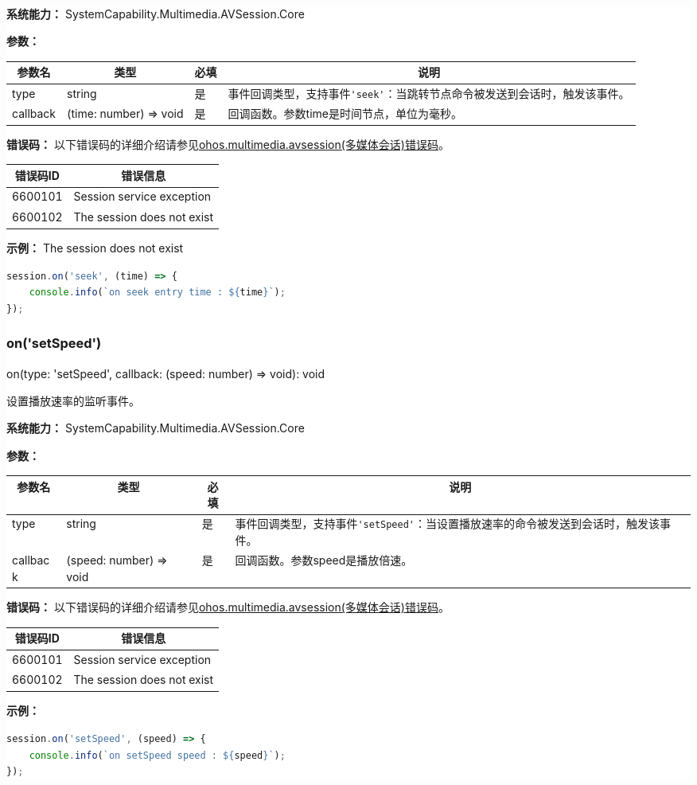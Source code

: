 **系统能力：** SystemCapability.Multimedia.AVSession.Core

**参数：**

| 参数名   | 类型                   | 必填 | 说明                                                         |
| -------- | ---------------------- | ---- | ------------------------------------------------------------ |
| type     | string                 | 是   | 事件回调类型，支持事件`'seek'`：当跳转节点命令被发送到会话时，触发该事件。 |
| callback | (time: number) => void | 是   | 回调函数。参数time是时间节点，单位为毫秒。                   |

**错误码：**
以下错误码的详细介绍请参见[ohos.multimedia.avsession(多媒体会话)错误码](../errorcodes/errorcode-avsession.md)。

| 错误码ID | 错误信息 |
| -------- | ---------------------------------------- |
| 6600101  | Session service exception |
| 6600102  | The session does not exist |

**示例：**
The session does not exist
```js
session.on('seek', (time) => {
    console.info(`on seek entry time : ${time}`);
});
```

### on('setSpeed')

on(type: 'setSpeed', callback: (speed: number) => void): void

设置播放速率的监听事件。

**系统能力：** SystemCapability.Multimedia.AVSession.Core

**参数：**

| 参数名   | 类型                    | 必填 | 说明                                                         |
| -------- | ----------------------- | ---- | ------------------------------------------------------------ |
| type     | string                  | 是   | 事件回调类型，支持事件`'setSpeed'`：当设置播放速率的命令被发送到会话时，触发该事件。 |
| callback | (speed: number) => void | 是   | 回调函数。参数speed是播放倍速。                              |

**错误码：**
以下错误码的详细介绍请参见[ohos.multimedia.avsession(多媒体会话)错误码](../errorcodes/errorcode-avsession.md)。

| 错误码ID | 错误信息 |
| -------- | ---------------------------------------- |
| 6600101  | Session service exception |
| 6600102  | The session does not exist |

**示例：**

```js
session.on('setSpeed', (speed) => {
    console.info(`on setSpeed speed : ${speed}`);
});
```
